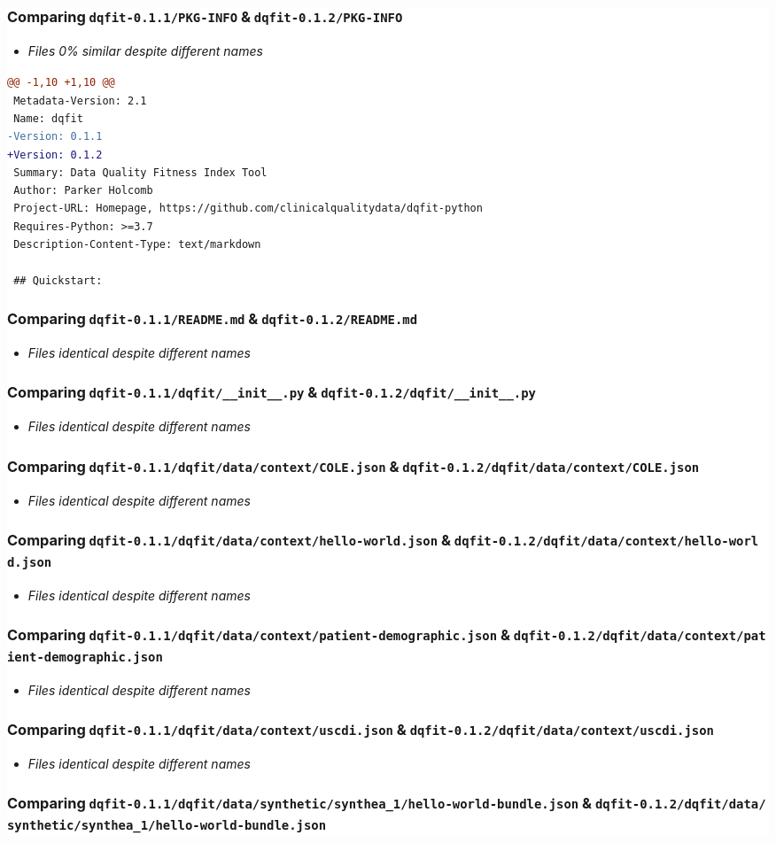 ### Comparing `dqfit-0.1.1/PKG-INFO` & `dqfit-0.1.2/PKG-INFO`

 * *Files 0% similar despite different names*

```diff
@@ -1,10 +1,10 @@
 Metadata-Version: 2.1
 Name: dqfit
-Version: 0.1.1
+Version: 0.1.2
 Summary: Data Quality Fitness Index Tool
 Author: Parker Holcomb
 Project-URL: Homepage, https://github.com/clinicalqualitydata/dqfit-python
 Requires-Python: >=3.7
 Description-Content-Type: text/markdown
 
 ## Quickstart:
```

### Comparing `dqfit-0.1.1/README.md` & `dqfit-0.1.2/README.md`

 * *Files identical despite different names*

### Comparing `dqfit-0.1.1/dqfit/__init__.py` & `dqfit-0.1.2/dqfit/__init__.py`

 * *Files identical despite different names*

### Comparing `dqfit-0.1.1/dqfit/data/context/COLE.json` & `dqfit-0.1.2/dqfit/data/context/COLE.json`

 * *Files identical despite different names*

### Comparing `dqfit-0.1.1/dqfit/data/context/hello-world.json` & `dqfit-0.1.2/dqfit/data/context/hello-world.json`

 * *Files identical despite different names*

### Comparing `dqfit-0.1.1/dqfit/data/context/patient-demographic.json` & `dqfit-0.1.2/dqfit/data/context/patient-demographic.json`

 * *Files identical despite different names*

### Comparing `dqfit-0.1.1/dqfit/data/context/uscdi.json` & `dqfit-0.1.2/dqfit/data/context/uscdi.json`

 * *Files identical despite different names*

### Comparing `dqfit-0.1.1/dqfit/data/synthetic/synthea_1/hello-world-bundle.json` & `dqfit-0.1.2/dqfit/data/synthetic/synthea_1/hello-world-bundle.json`
